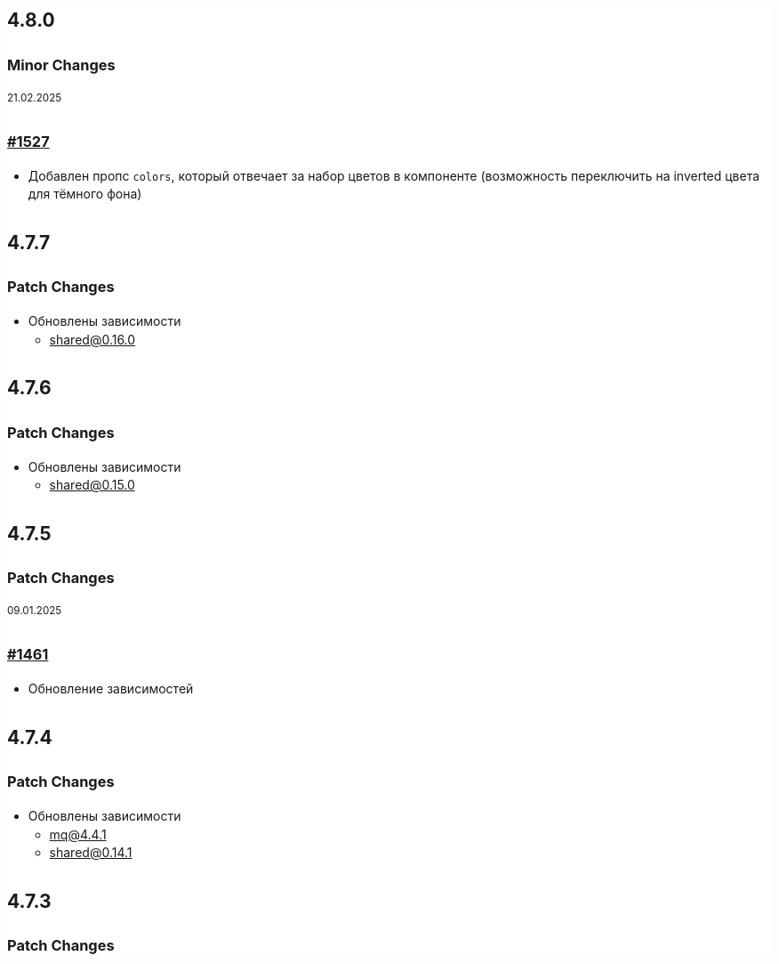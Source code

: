 ## 4.8.0

### Minor Changes

<sup><time>21.02.2025</time></sup>

### [#1527](https://github.com/core-ds/core-components/pull/1527)

-   Добавлен пропс `colors`, который отвечает за набор цветов в компоненте (возможность переключить на inverted цвета для тёмного фона)

## 4.7.7

### Patch Changes

-   Обновлены зависимости
    -   shared@0.16.0

## 4.7.6

### Patch Changes

-   Обновлены зависимости
    -   shared@0.15.0

## 4.7.5

### Patch Changes

<sup><time>09.01.2025</time></sup>

### [#1461](https://github.com/core-ds/core-components/pull/1461)

-   Обновление зависимостей

## 4.7.4

### Patch Changes

-   Обновлены зависимости
    -   mq@4.4.1
    -   shared@0.14.1

## 4.7.3

### Patch Changes
